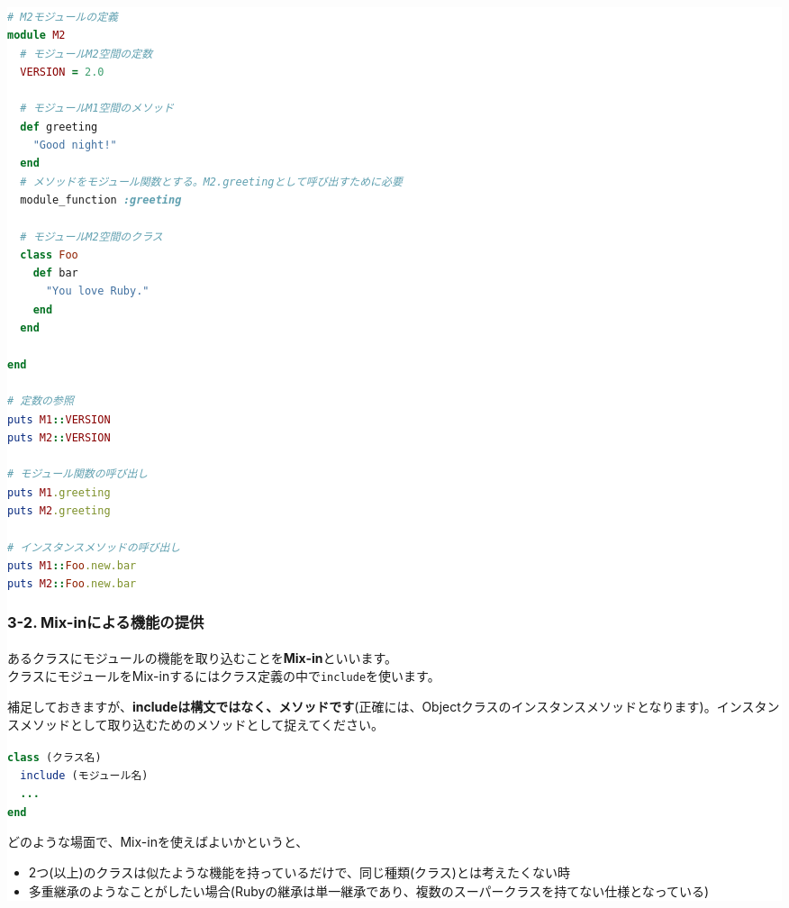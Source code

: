 ```ruby
# M2モジュールの定義
module M2
  # モジュールM2空間の定数
  VERSION = 2.0

  # モジュールM1空間のメソッド
  def greeting
    "Good night!"
  end
  # メソッドをモジュール関数とする。M2.greetingとして呼び出すために必要
  module_function :greeting

  # モジュールM2空間のクラス
  class Foo
    def bar
      "You love Ruby."
    end
  end

end

# 定数の参照
puts M1::VERSION
puts M2::VERSION

# モジュール関数の呼び出し
puts M1.greeting
puts M2.greeting

# インスタンスメソッドの呼び出し
puts M1::Foo.new.bar
puts M2::Foo.new.bar
```

### 3-2. Mix-inによる機能の提供

あるクラスにモジュールの機能を取り込むことを**Mix-in**といいます。  
クラスにモジュールをMix-inするにはクラス定義の中で`include`を使います。  

補足しておきますが、**includeは構文ではなく、メソッドです**(正確には、Objectクラスのインスタンスメソッドとなります)。インスタンスメソッドとして取り込むためのメソッドとして捉えてください。

```ruby
class (クラス名)
  include (モジュール名)
  ...
end
```

どのような場面で、Mix-inを使えばよいかというと、

* 2つ(以上)のクラスは似たような機能を持っているだけで、同じ種類(クラス)とは考えたくない時
* 多重継承のようなことがしたい場合(Rubyの継承は単一継承であり、複数のスーパークラスを持てない仕様となっている)
